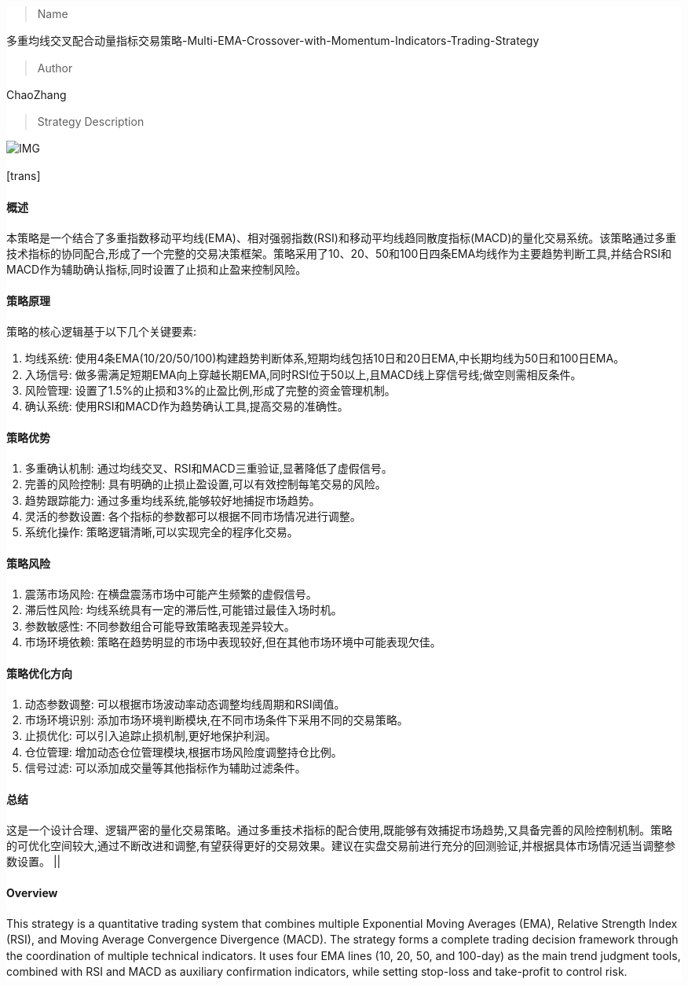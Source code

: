 
> Name

多重均线交叉配合动量指标交易策略-Multi-EMA-Crossover-with-Momentum-Indicators-Trading-Strategy

> Author

ChaoZhang

> Strategy Description

![IMG](https://www.fmz.com/upload/asset/e0109ef906574433a8.png)

[trans]
#### 概述
本策略是一个结合了多重指数移动平均线(EMA)、相对强弱指数(RSI)和移动平均线趋同散度指标(MACD)的量化交易系统。该策略通过多重技术指标的协同配合,形成了一个完整的交易决策框架。策略采用了10、20、50和100日四条EMA均线作为主要趋势判断工具,并结合RSI和MACD作为辅助确认指标,同时设置了止损和止盈来控制风险。

#### 策略原理
策略的核心逻辑基于以下几个关键要素:
1. 均线系统: 使用4条EMA(10/20/50/100)构建趋势判断体系,短期均线包括10日和20日EMA,中长期均线为50日和100日EMA。
2. 入场信号: 做多需满足短期EMA向上穿越长期EMA,同时RSI位于50以上,且MACD线上穿信号线;做空则需相反条件。
3. 风险管理: 设置了1.5%的止损和3%的止盈比例,形成了完整的资金管理机制。
4. 确认系统: 使用RSI和MACD作为趋势确认工具,提高交易的准确性。

#### 策略优势
1. 多重确认机制: 通过均线交叉、RSI和MACD三重验证,显著降低了虚假信号。
2. 完善的风险控制: 具有明确的止损止盈设置,可以有效控制每笔交易的风险。
3. 趋势跟踪能力: 通过多重均线系统,能够较好地捕捉市场趋势。
4. 灵活的参数设置: 各个指标的参数都可以根据不同市场情况进行调整。
5. 系统化操作: 策略逻辑清晰,可以实现完全的程序化交易。

#### 策略风险
1. 震荡市场风险: 在横盘震荡市场中可能产生频繁的虚假信号。
2. 滞后性风险: 均线系统具有一定的滞后性,可能错过最佳入场时机。
3. 参数敏感性: 不同参数组合可能导致策略表现差异较大。
4. 市场环境依赖: 策略在趋势明显的市场中表现较好,但在其他市场环境中可能表现欠佳。

#### 策略优化方向
1. 动态参数调整: 可以根据市场波动率动态调整均线周期和RSI阈值。
2. 市场环境识别: 添加市场环境判断模块,在不同市场条件下采用不同的交易策略。
3. 止损优化: 可以引入追踪止损机制,更好地保护利润。
4. 仓位管理: 增加动态仓位管理模块,根据市场风险度调整持仓比例。
5. 信号过滤: 可以添加成交量等其他指标作为辅助过滤条件。

#### 总结
这是一个设计合理、逻辑严密的量化交易策略。通过多重技术指标的配合使用,既能够有效捕捉市场趋势,又具备完善的风险控制机制。策略的可优化空间较大,通过不断改进和调整,有望获得更好的交易效果。建议在实盘交易前进行充分的回测验证,并根据具体市场情况适当调整参数设置。 || 

#### Overview
This strategy is a quantitative trading system that combines multiple Exponential Moving Averages (EMA), Relative Strength Index (RSI), and Moving Average Convergence Divergence (MACD). The strategy forms a complete trading decision framework through the coordination of multiple technical indicators. It uses four EMA lines (10, 20, 50, and 100-day) as the main trend judgment tools, combined with RSI and MACD as auxiliary confirmation indicators, while setting stop-loss and take-profit to control risk.
